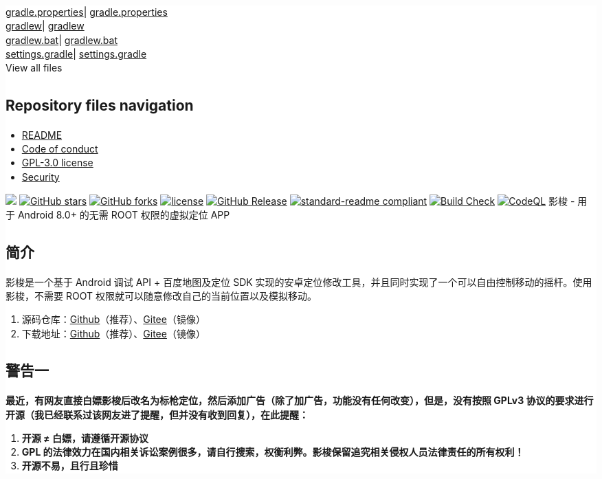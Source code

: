 [gradle.properties](https://github.com/ZCShou/GoGoGo/blob/master/gradle.properties "gradle.properties")| [gradle.properties](https://github.com/ZCShou/GoGoGo/blob/master/gradle.properties "gradle.properties")  
[gradlew](https://github.com/ZCShou/GoGoGo/blob/master/gradlew "gradlew")| [gradlew](https://github.com/ZCShou/GoGoGo/blob/master/gradlew "gradlew")  
[gradlew.bat](https://github.com/ZCShou/GoGoGo/blob/master/gradlew.bat "gradlew.bat")| [gradlew.bat](https://github.com/ZCShou/GoGoGo/blob/master/gradlew.bat "gradlew.bat")  
[settings.gradle](https://github.com/ZCShou/GoGoGo/blob/master/settings.gradle "settings.gradle")| [settings.gradle](https://github.com/ZCShou/GoGoGo/blob/master/settings.gradle "settings.gradle")  
View all files  
## Repository files navigation
  * [README](https://github.com/ZCShou/GoGoGo)
  * [Code of conduct](https://github.com/ZCShou/GoGoGo)
  * [GPL-3.0 license](https://github.com/ZCShou/GoGoGo)
  * [Security](https://github.com/ZCShou/GoGoGo)


[![](https://github.com/ZCShou/GoGoGo/raw/master/docs/images/LOGO.png)](https://github.com/ZCShou/GoGoGo/blob/master/docs/images/LOGO.png)
[![GitHub stars](https://camo.githubusercontent.com/b05bb6b4126c191df18ae14607beb0696dd0ac4d4761f8eb43a6f5c2bd9e6fd3/68747470733a2f2f696d672e736869656c64732e696f2f6769746875622f73746172732f5a4353686f752f476f476f476f3f6c6f676f3d676974687562)](https://github.com/ZCShou/GoGoGo/stargazers) [![GitHub forks](https://camo.githubusercontent.com/6d8b8ac0d1acac36fa6b7b86d2d554201c5267610d5732376f1d8f51d6d911a0/68747470733a2f2f696d672e736869656c64732e696f2f6769746875622f666f726b732f5a4353686f752f476f476f476f3f6c6f676f3d676974687562)](https://github.com/ZCShou/GoGoGo/network) [![license](https://camo.githubusercontent.com/6e4686c73d6f928652b34b2e08e1980e84cb0dbb362a830f90771c906cb3614e/68747470733a2f2f696d672e736869656c64732e696f2f6769746875622f6c6963656e73652f5a4353686f752f476f476f476f)](https://github.com/ZCShou/GoGoGo/blob/master/LICENSE) [![GitHub Release](https://camo.githubusercontent.com/889710bfc4572ba54a1f87400c64d4c3111ffa5e2d5ff9d01134bfd9e23825f3/68747470733a2f2f696d672e736869656c64732e696f2f6769746875622f762f72656c656173652f5a4353686f752f476f476f476f3f6c6162656c3d52656c65617365)](https://github.com/ZCShou/GoGoGo/releases) [![standard-readme compliant](https://camo.githubusercontent.com/12fb90e0158231a257d8775855d3ec44fefd07e6dc96fc83ccb27300874f9d71/68747470733a2f2f696d672e736869656c64732e696f2f62616467652f726561646d652532307374796c652d7374616e646172642d627269676874677265656e2e7376673f7374796c653d666c61742d737175617265)](https://github.com/RichardLitt/standard-readme)
[![Build Check](https://github.com/ZCShou/GoGoGo/actions/workflows/build-check.yml/badge.svg)](https://github.com/ZCShou/GoGoGo/actions/workflows/build-check.yml) [![CodeQL](https://github.com/ZCShou/GoGoGo/actions/workflows/codeql-analysis.yml/badge.svg)](https://github.com/ZCShou/GoGoGo/actions/workflows/codeql-analysis.yml)
影梭 - 用于 Android 8.0+ 的无需 ROOT 权限的虚拟定位 APP 
## 简介
[](https://github.com/ZCShou/GoGoGo#简介)
影梭是一个基于 Android 调试 API + 百度地图及定位 SDK 实现的安卓定位修改工具，并且同时实现了一个可以自由控制移动的摇杆。使用影梭，不需要 ROOT 权限就可以随意修改自己的当前位置以及模拟移动。
  1. 源码仓库：[Github](https://github.com/ZCShou/GoGoGo)（推荐）、[Gitee](https://gitee.com/itexp/gogogo)（镜像）
  2. 下载地址：[Github](https://github.com/ZCShou/GoGoGo/releases)（推荐）、[Gitee](https://gitee.com/itexp/gogogo/releases)（镜像）


## 警告一
[](https://github.com/ZCShou/GoGoGo#警告一)
**最近，有网友直接白嫖影梭后改名为标枪定位，然后添加广告（除了加广告，功能没有任何改变），但是，没有按照 GPLv3 协议的要求进行开源（我已经联系过该网友进了提醒，但并没有收到回复），在此提醒：**
  1. **开源 ≠ 白嫖，请遵循开源协议**
  2. **GPL 的法律效力在国内相关诉讼案例很多，请自行搜索，权衡利弊。影梭保留追究相关侵权人员法律责任的所有权利！**
  3. **开源不易，且行且珍惜**
